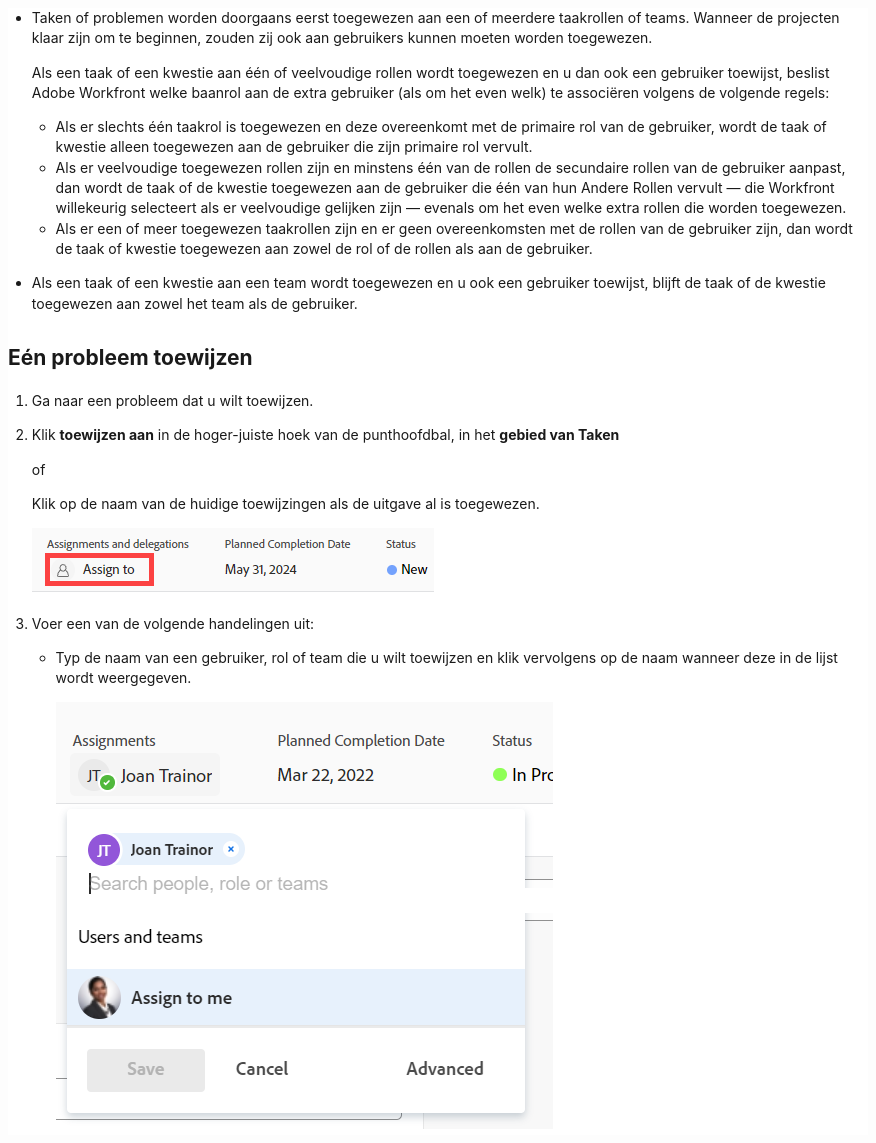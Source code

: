 * Taken of problemen worden doorgaans eerst toegewezen aan een of meerdere taakrollen of teams. Wanneer de projecten klaar zijn om te beginnen, zouden zij ook aan gebruikers kunnen moeten worden toegewezen.

  Als een taak of een kwestie aan één of veelvoudige rollen wordt toegewezen en u dan ook een gebruiker toewijst, beslist Adobe Workfront welke baanrol aan de extra gebruiker (als om het even welk) te associëren volgens de volgende regels:

   * Als er slechts één taakrol is toegewezen en deze overeenkomt met de primaire rol van de gebruiker, wordt de taak of kwestie alleen toegewezen aan de gebruiker die zijn primaire rol vervult.
   * Als er veelvoudige toegewezen rollen zijn en minstens één van de rollen de secundaire rollen van de gebruiker aanpast, dan wordt de taak of de kwestie toegewezen aan de gebruiker die één van hun Andere Rollen vervult — die Workfront willekeurig selecteert als er veelvoudige gelijken zijn — evenals om het even welke extra rollen die worden toegewezen.
   * Als er een of meer toegewezen taakrollen zijn en er geen overeenkomsten met de rollen van de gebruiker zijn, dan wordt de taak of kwestie toegewezen aan zowel de rol of de rollen als aan de gebruiker.

* Als een taak of een kwestie aan een team wordt toegewezen en u ook een gebruiker toewijst, blijft de taak of de kwestie toegewezen aan zowel het team als de gebruiker.



## Eén probleem toewijzen

1. Ga naar een probleem dat u wilt toewijzen.
1. Klik **toewijzen aan** in de hoger-juiste hoek van de punthoofdbal, in het **gebied van Taken**

   of

   Klik op de naam van de huidige toewijzingen als de uitgave al is toegewezen.

   ![&#x200B; wijs aan knoop toe &#x200B;](assets/assign-to-button-in-header.png)

1. Voer een van de volgende handelingen uit:

   * Typ de naam van een gebruiker, rol of team die u wilt toewijzen en klik vervolgens op de naam wanneer deze in de lijst wordt weergegeven.

     ![&#x200B; het onderzoek van Taken &#x200B;](assets/smart-assignments-issue-header.png)
